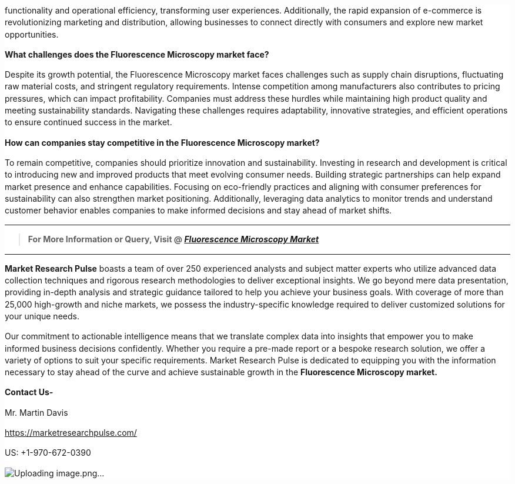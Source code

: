 functionality and operational efficiency, transforming user experiences. Additionally, the rapid expansion of e-commerce is revolutionizing marketing and distribution, allowing businesses to connect directly with consumers and explore new market opportunities.</p><p><strong>What challenges does the Fluorescence Microscopy market face?</strong></p><p>Despite its growth potential, the Fluorescence Microscopy market faces challenges such as supply chain disruptions, fluctuating raw material costs, and stringent regulatory requirements. Intense competition among manufacturers also contributes to pricing pressures, which can impact profitability. Companies must address these hurdles while maintaining high product quality and meeting sustainability standards. Navigating these challenges requires adaptability, innovative strategies, and efficient operations to ensure continued success in the market.</p><p><strong>How can companies stay competitive in the Fluorescence Microscopy market?</strong></p><p>To remain competitive, companies should prioritize innovation and sustainability. Investing in research and development is critical to introducing new and improved products that meet evolving consumer needs. Building strategic partnerships can help expand market presence and enhance capabilities. Focusing on eco-friendly practices and aligning with consumer preferences for sustainability can also strengthen market positioning. Additionally, leveraging data analytics to monitor trends and understand customer behavior enables companies to make informed decisions and stay ahead of market shifts.</p><hr /><blockquote><p><strong>For More Information or Query, Visit @&nbsp;<em><a href="https://marketresearchpulse.com/report/2819/fluorescence-microscopy-market?utm_source=Linkedin&utm_medium=029">Fluorescence Microscopy Market</a></em></strong></p></blockquote><hr /><p><strong>Market Research Pulse</strong> boasts a team of over 250 experienced analysts and subject matter experts who utilize advanced data collection techniques and rigorous research methodologies to deliver exceptional insights. We go beyond mere data presentation, providing in-depth analysis and strategic guidance tailored to help you achieve your business goals. With coverage of more than 25,000 high-growth and niche markets, we possess the industry-specific knowledge required to deliver customized solutions for your unique needs.</p><p>Our commitment to actionable intelligence means that we translate complex data into insights that empower you to make informed business decisions confidently. Whether you require a pre-made report or a bespoke research solution, we offer a variety of options to suit your specific requirements. Market Research Pulse is dedicated to equipping you with the information necessary to stay ahead of the curve and achieve sustainable growth in the <strong>Fluorescence Microscopy market.</strong></p><p><strong>Contact Us-</strong></p><p>Mr. Martin Davis</p><p>https://marketresearchpulse.com/</p><p>US: +1-970-672-0390</p>
![Uploading image.png…]()
